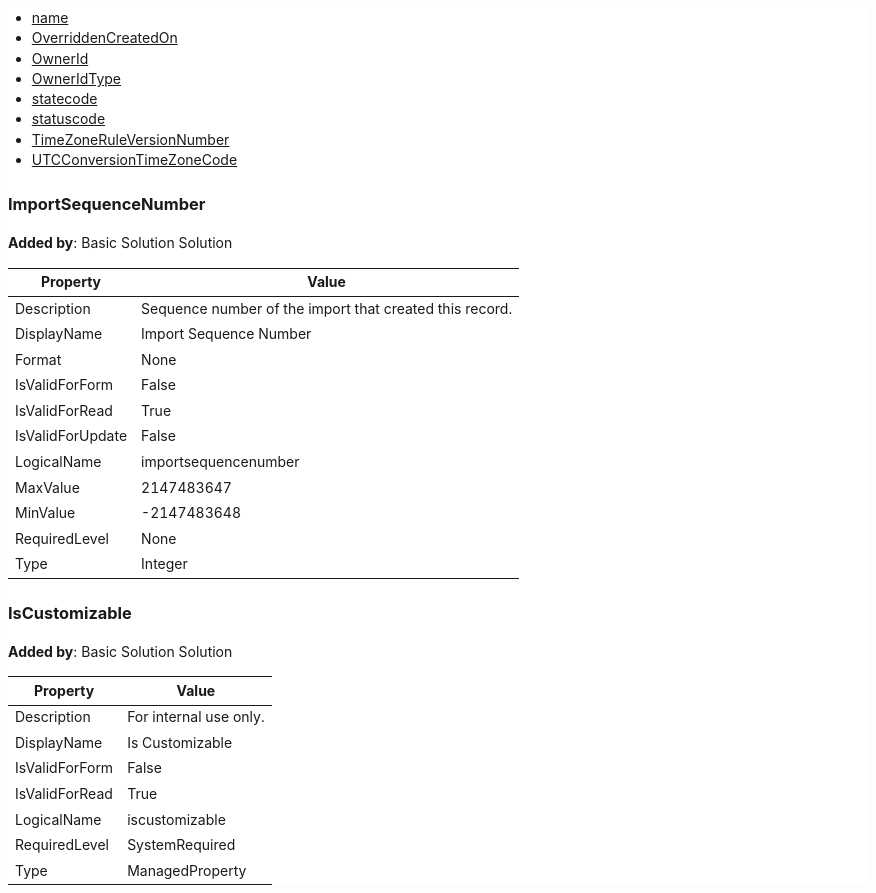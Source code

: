 - [name](#BKMK_name)
- [OverriddenCreatedOn](#BKMK_OverriddenCreatedOn)
- [OwnerId](#BKMK_OwnerId)
- [OwnerIdType](#BKMK_OwnerIdType)
- [statecode](#BKMK_statecode)
- [statuscode](#BKMK_statuscode)
- [TimeZoneRuleVersionNumber](#BKMK_TimeZoneRuleVersionNumber)
- [UTCConversionTimeZoneCode](#BKMK_UTCConversionTimeZoneCode)


### <a name="BKMK_ImportSequenceNumber"></a> ImportSequenceNumber

**Added by**: Basic Solution Solution

|Property|Value|
|--------|-----|
|Description|Sequence number of the import that created this record.|
|DisplayName|Import Sequence Number|
|Format|None|
|IsValidForForm|False|
|IsValidForRead|True|
|IsValidForUpdate|False|
|LogicalName|importsequencenumber|
|MaxValue|2147483647|
|MinValue|-2147483648|
|RequiredLevel|None|
|Type|Integer|


### <a name="BKMK_IsCustomizable"></a> IsCustomizable

**Added by**: Basic Solution Solution

|Property|Value|
|--------|-----|
|Description|For internal use only.|
|DisplayName|Is Customizable|
|IsValidForForm|False|
|IsValidForRead|True|
|LogicalName|iscustomizable|
|RequiredLevel|SystemRequired|
|Type|ManagedProperty|
